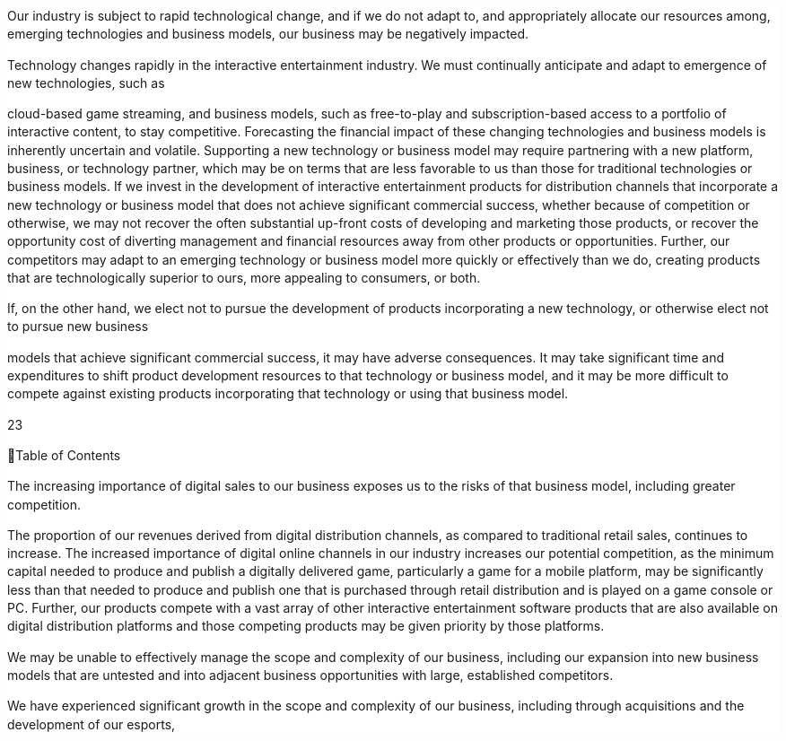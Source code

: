 Our industry is subject to rapid technological change, and if we do not adapt to, and appropriately allocate our resources among, emerging technologies
and business models, our business may be negatively impacted.

Technology changes rapidly in the interactive entertainment industry. We must continually anticipate and adapt to emergence of new technologies, such as

cloud-based game streaming, and business models, such as free-to-play and subscription-based access to a portfolio of interactive content, to stay competitive.
Forecasting the financial impact of these changing technologies and business models is inherently uncertain and volatile. Supporting a new technology or
business model may require partnering with a new platform, business, or technology partner, which may be on terms that are less favorable to us than those for
traditional technologies or business models. If we invest in the development of interactive entertainment products for distribution channels that incorporate a
new technology or business model that does not achieve significant commercial success, whether because of competition or otherwise, we may not recover the
often substantial up-front costs of developing and marketing those products, or recover the opportunity cost of diverting management and financial resources
away from other products or opportunities. Further, our competitors may adapt to an emerging technology or business model more quickly or effectively than
we do, creating products that are technologically superior to ours, more appealing to consumers, or both.

If, on the other hand, we elect not to pursue the development of products incorporating a new technology, or otherwise elect not to pursue new business

models that achieve significant commercial success, it may have adverse consequences. It may take significant time and expenditures to shift product
development resources to that technology or business model, and it may be more difficult to compete against existing products incorporating that technology or
using that business model.

23

Table of Contents

The increasing importance of digital sales to our business exposes us to the risks of that business model, including greater competition.

The proportion of our revenues derived from digital distribution channels, as compared to traditional retail sales, continues to increase. The increased
importance of digital online channels in our industry increases our potential competition, as the minimum capital needed to produce and publish a digitally
delivered game, particularly a game for a mobile platform, may be significantly less than that needed to produce and publish one that is purchased through retail
distribution and is played on a game console or PC. Further, our products compete with a vast array of other interactive entertainment software products that are
also available on digital distribution platforms and those competing products may be given priority by those platforms.

We may be unable to effectively manage the scope and complexity of our business, including our expansion into new business models that are untested and
into adjacent business opportunities with large, established competitors.

We have experienced significant growth in the scope and complexity of our business, including through acquisitions and the development of our esports,
